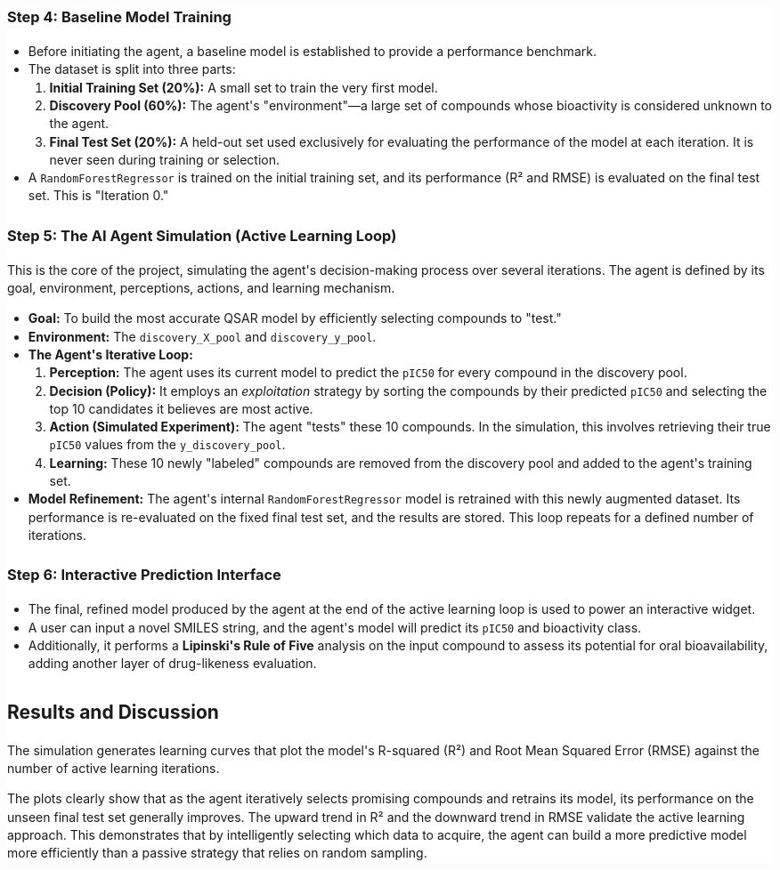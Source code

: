 ### Step 4: Baseline Model Training
-   Before initiating the agent, a baseline model is established to provide a performance benchmark.
-   The dataset is split into three parts:
    1.  **Initial Training Set (20%):** A small set to train the very first model.
    2.  **Discovery Pool (60%):** The agent's "environment"—a large set of compounds whose bioactivity is considered unknown to the agent.
    3.  **Final Test Set (20%):** A held-out set used exclusively for evaluating the performance of the model at each iteration. It is never seen during training or selection.
-   A `RandomForestRegressor` is trained on the initial training set, and its performance (R² and RMSE) is evaluated on the final test set. This is "Iteration 0."

### Step 5: The AI Agent Simulation (Active Learning Loop)
This is the core of the project, simulating the agent's decision-making process over several iterations. The agent is defined by its goal, environment, perceptions, actions, and learning mechanism.

-   **Goal:** To build the most accurate QSAR model by efficiently selecting compounds to "test."
-   **Environment:** The `discovery_X_pool` and `discovery_y_pool`.
-   **The Agent's Iterative Loop:**
    1.  **Perception:** The agent uses its current model to predict the `pIC50` for every compound in the discovery pool.
    2.  **Decision (Policy):** It employs an *exploitation* strategy by sorting the compounds by their predicted `pIC50` and selecting the top 10 candidates it believes are most active.
    3.  **Action (Simulated Experiment):** The agent "tests" these 10 compounds. In the simulation, this involves retrieving their true `pIC50` values from the `y_discovery_pool`.
    4.  **Learning:** These 10 newly "labeled" compounds are removed from the discovery pool and added to the agent's training set.
-   **Model Refinement:** The agent's internal `RandomForestRegressor` model is retrained with this newly augmented dataset. Its performance is re-evaluated on the fixed final test set, and the results are stored. This loop repeats for a defined number of iterations.

### Step 6: Interactive Prediction Interface
-   The final, refined model produced by the agent at the end of the active learning loop is used to power an interactive widget.
-   A user can input a novel SMILES string, and the agent's model will predict its `pIC50` and bioactivity class.
-   Additionally, it performs a **Lipinski's Rule of Five** analysis on the input compound to assess its potential for oral bioavailability, adding another layer of drug-likeness evaluation.

## Results and Discussion
The simulation generates learning curves that plot the model's R-squared (R²) and Root Mean Squared Error (RMSE) against the number of active learning iterations.



The plots clearly show that as the agent iteratively selects promising compounds and retrains its model, its performance on the unseen final test set generally improves. The upward trend in R² and the downward trend in RMSE validate the active learning approach. This demonstrates that by intelligently selecting which data to acquire, the agent can build a more predictive model more efficiently than a passive strategy that relies on random sampling.
